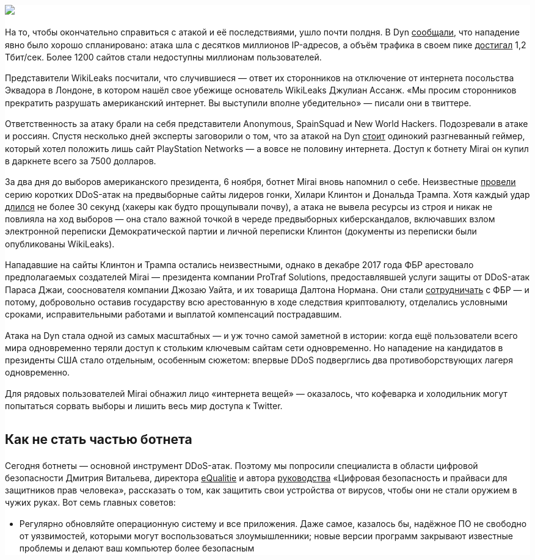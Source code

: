 ![](https://assets.discours.io/unsafe/900x/production/image/1197e9a0-6d15-11e9-8add-81e2294b8d91.png)

На то, чтобы окончательно справиться с атакой и её последствиями, ушло почти полдня. В Dyn [сообщали](https://dyn.com/blog/dyn-statement-on-10212016-ddos-attack/), что нападение явно было хорошо спланировано: атака шла с десятков миллионов IP-адресов, а объём трафика в своем пике [достигал](https://www.wired.com/story/github-ddos-memcached/) 1,2 Тбит/сек. Более 1200 сайтов стали недоступны миллионам пользователей.

Представители WikiLeaks посчитали, что случившиеся — ответ их сторонников на отключение от интернета посольства Эквадора в Лондоне, в котором нашёл свое убежище основатель WikiLeaks Джулиан Ассанж[‌](#). «Мы просим сторонников прекратить разрушать американский интернет. Вы выступили вполне убедительно» — писали они в твиттере.

Ответственность за атаку брали на себя представители Anonymous, SpainSquad и New World Hackers. Подозревали в атаке и россиян. Спустя несколько дней эксперты заговорили о том, что за атакой на Dyn [стоит](https://www.forbes.com/sites/leemathews/2016/11/17/angry-gamer-blamed-for-most-devastating-ddos-of-2016/) одинокий разгневанный геймер, который хотел положить лишь сайт PlayStation Networks — а вовсе не половину интернета. Доступ к ботнету Mirai он купил в даркнете всего за 7500 долларов.

За два дня до выборов американского президента, 6 ноября, ботнет Mirai вновь напомнил о себе. Неизвестные [провели](https://www.theatlantic.com/technology/archive/2016/11/campaign-websites-under-attack/506942/) серию коротких DDoS-атак на предвыборные сайты лидеров гонки, Хилари Клинтон и Дональда Трампа. Хотя каждый удар [длился](https://www.techrepublic.com/article/hackers-attempt-ddos-attacks-on-clinton-and-trump-campaign-websites-using-mirai-botnet/) не более 30 секунд (хакеры как будто прощупывали почву), а атака не вывела ресурсы из строя и никак не повлияла на ход выборов — она стало важной точкой в череде предвыборных киберскандалов, включавших взлом электронной переписки Демократической партии и личной переписки Клинтон (документы из переписки были опубликованы WikiLeaks).

Нападавшие на сайты Клинтон и Трампа остались неизвестными, однако в декабре 2017 года ФБР арестовало предполагаемых создателей Mirai — президента компании ProTraf Solutions, предоставлявшей услуги защиты от DDoS-атак Параса Джаи, сооснователя компании Джозаю Уайта, и их товарища Далтона Нормана. Они стали [сотрудничать](https://www.theregister.co.uk/2018/09/20/makers_of_mirai_free/) с ФБР — и потому, добровольно оставив государству всю арестованную в ходе следствия криптовалюту, отделались условными сроками, исправительными работами и выплатой компенсаций пострадавшим.

Атака на Dyn стала одной из самых масштабных — и уж точно самой заметной в истории: когда ещё пользователи всего мира одновременно теряли доступ к стольким ключевым сайтам сети одновременно. Но нападение на кандидатов в президенты США стало отдельным, особенным сюжетом: впервые DDoS подверглись два противоборствующих лагеря одновременно. 

Для рядовых пользователей Mirai обнажил лицо «интернета вещей» — оказалось, что кофеварка и холодильник могут попытаться сорвать выборы и лишить весь мир доступа к Twitter.

## Как не стать частью ботнета

Сегодня ботнеты — основной инструмент DDoS-атак. Поэтому мы попросили специалиста в области цифровой безопасности Дмитрия Витальева, директора [eQualitie](https://equalit.ie) и автора [руководства](https://www.frontlinedefenders.org/en/resource-publication/digital-security-privacy-human-rights-defenders) «Цифровая безопасность и прайваси для защитников прав человека», рассказать о том, как защитить свои устройства от вирусов, чтобы они не стали оружием в чужих руках. Вот семь главных советов:

  * Регулярно обновляйте операционную систему и все приложения. Даже самое, казалось бы, надёжное ПО не свободно от уязвимостей, которыми могут воспользоваться злоумышленники; новые версии программ закрывают известные проблемы и делают ваш компьютер более безопасным
